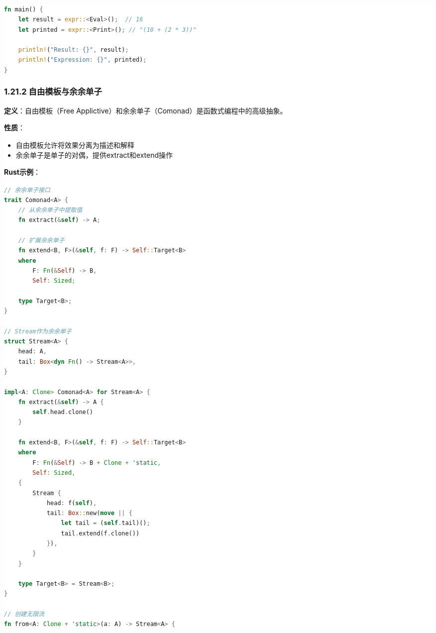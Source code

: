 ```rust
fn main() {
    let result = expr::<Eval>();  // 16
    let printed = expr::<Print>(); // "(10 + (2 * 3))"
    
    println!("Result: {}", result);
    println!("Expression: {}", printed);
}
```

### 1.21.2 自由模板与余余单子

**定义**：自由模板（Free Applictive）和余余单子（Comonad）是函数式编程中的高级抽象。

**性质**：

- 自由模板允许将效果分离为描述和解释
- 余余单子是单子的对偶，提供extract和extend操作

**Rust示例**：

```rust
// 余余单子接口
trait Comonad<A> {
    // 从余余单子中提取值
    fn extract(&self) -> A;
    
    // 扩展余余单子
    fn extend<B, F>(&self, f: F) -> Self::Target<B>
    where
        F: Fn(&Self) -> B,
        Self: Sized;
    
    type Target<B>;
}

// Stream作为余余单子
struct Stream<A> {
    head: A,
    tail: Box<dyn Fn() -> Stream<A>>,
}

impl<A: Clone> Comonad<A> for Stream<A> {
    fn extract(&self) -> A {
        self.head.clone()
    }
    
    fn extend<B, F>(&self, f: F) -> Self::Target<B>
    where
        F: Fn(&Self) -> B + Clone + 'static,
        Self: Sized,
    {
        Stream {
            head: f(self),
            tail: Box::new(move || {
                let tail = (self.tail)();
                tail.extend(f.clone())
            }),
        }
    }
    
    type Target<B> = Stream<B>;
}

// 创建无限流
fn from<A: Clone + 'static>(a: A) -> Stream<A> {
```